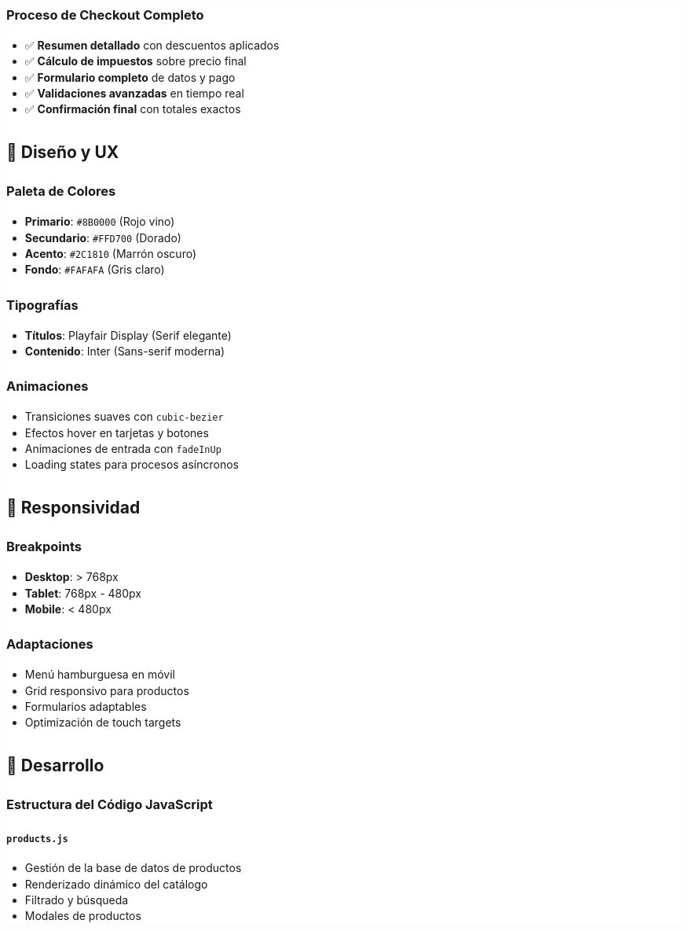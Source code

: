 ### Proceso de Checkout Completo
- ✅ **Resumen detallado** con descuentos aplicados
- ✅ **Cálculo de impuestos** sobre precio final
- ✅ **Formulario completo** de datos y pago
- ✅ **Validaciones avanzadas** en tiempo real
- ✅ **Confirmación final** con totales exactos

## 🎨 Diseño y UX

### Paleta de Colores
- **Primario**: `#8B0000` (Rojo vino)
- **Secundario**: `#FFD700` (Dorado)
- **Acento**: `#2C1810` (Marrón oscuro)
- **Fondo**: `#FAFAFA` (Gris claro)

### Tipografías
- **Títulos**: Playfair Display (Serif elegante)
- **Contenido**: Inter (Sans-serif moderna)

### Animaciones
- Transiciones suaves con `cubic-bezier`
- Efectos hover en tarjetas y botones
- Animaciones de entrada con `fadeInUp`
- Loading states para procesos asíncronos

## 📱 Responsividad

### Breakpoints
- **Desktop**: > 768px
- **Tablet**: 768px - 480px
- **Mobile**: < 480px

### Adaptaciones
- Menú hamburguesa en móvil
- Grid responsivo para productos
- Formularios adaptables
- Optimización de touch targets

## 🔧 Desarrollo

### Estructura del Código JavaScript

#### `products.js`
- Gestión de la base de datos de productos
- Renderizado dinámico del catálogo
- Filtrado y búsqueda
- Modales de productos
